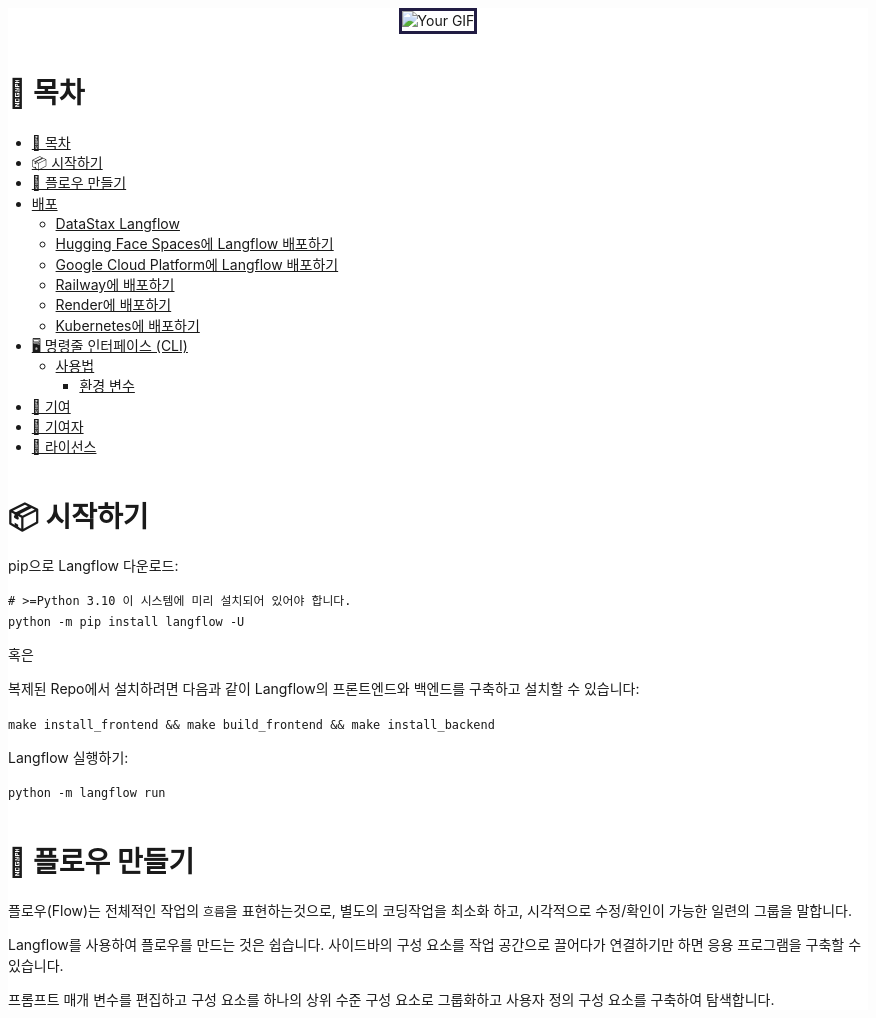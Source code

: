 
<p align="center">
  <img src="./docs/static/img/langflow_basic_howto.gif" alt="Your GIF" style="border: 3px solid #211C43;">
</p>

# 📝 목차

- [📝 목차](#-content)
- [📦 시작하기](#-get-started)
- [🎨 플로우 만들기](#-create-flows)
- [배포](#deploy)
  - [DataStax Langflow](#datastax-langflow)
  - [Hugging Face Spaces에 Langflow 배포하기](#deploy-langflow-on-hugging-face-spaces)
  - [Google Cloud Platform에 Langflow 배포하기](#deploy-langflow-on-google-cloud-platform)
  - [Railway에 배포하기](#deploy-on-railway)
  - [Render에 배포하기](#deploy-on-render)
  - [Kubernetes에 배포하기](#deploy-on-kubernetes)
- [🖥️ 명령줄 인터페이스 (CLI)](#️-command-line-interface-cli)
  - [사용법](#usage)
    - [환경 변수](#environment-variables)
- [👋 기여](#-contribute)
- [🌟 기여자](#-contributors)
- [📄 라이선스](#-license)

# 📦 시작하기

pip으로 Langflow 다운로드:

```shell
# >=Python 3.10 이 시스템에 미리 설치되어 있어야 합니다.
python -m pip install langflow -U
```

혹은

복제된 Repo에서 설치하려면 다음과 같이 Langflow의 프론트엔드와 백엔드를 구축하고 설치할 수 있습니다:

```shell
make install_frontend && make build_frontend && make install_backend
```

Langflow 실행하기:

```shell
python -m langflow run
```

# 🎨 플로우 만들기

플로우(Flow)는 전체적인 작업의 `흐름`을 표현하는것으로, 별도의 코딩작업을 최소화 하고, 시각적으로 수정/확인이 가능한 일련의 그룹을 말합니다.

Langflow를 사용하여 플로우를 만드는 것은 쉽습니다. 사이드바의 구성 요소를 작업 공간으로 끌어다가 연결하기만 하면 응용 프로그램을 구축할 수 있습니다.

프롬프트 매개 변수를 편집하고 구성 요소를 하나의 상위 수준 구성 요소로 그룹화하고 사용자 정의 구성 요소를 구축하여 탐색합니다.
